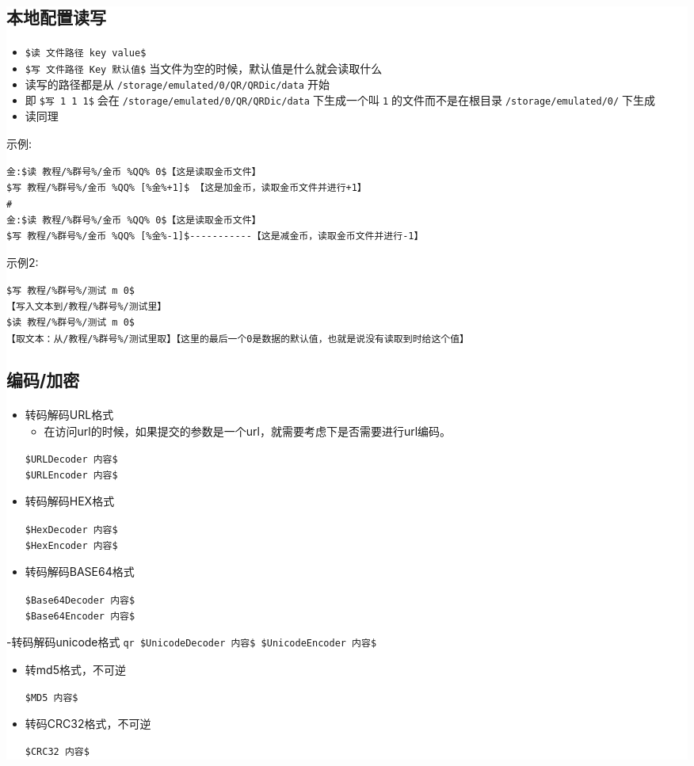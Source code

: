 ## 本地配置读写
- `$读 文件路径 key value$`
- `$写 文件路径 Key 默认值$` 当文件为空的时候，默认值是什么就会读取什么
- 读写的路径都是从 `/storage/emulated/0/QR/QRDic/data` 开始
- 即 `$写 1 1 1$` 会在 `/storage/emulated/0/QR/QRDic/data` 下生成一个叫 `1` 的文件而不是在根目录 `/storage/emulated/0/` 下生成
- 读同理

示例:
```qr
金:$读 教程/%群号%/金币 %QQ% 0$【这是读取金币文件】
$写 教程/%群号%/金币 %QQ% [%金%+1]$ 【这是加金币，读取金币文件并进行+1】
#
金:$读 教程/%群号%/金币 %QQ% 0$【这是读取金币文件】
$写 教程/%群号%/金币 %QQ% [%金%-1]$-----------【这是减金币，读取金币文件并进行-1】
```

示例2:
```qr
$写 教程/%群号%/测试 m 0$
【写入文本到/教程/%群号%/测试里】
$读 教程/%群号%/测试 m 0$
【取文本：从/教程/%群号%/测试里取】【这里的最后一个0是数据的默认值，也就是说没有读取到时给这个值】
```


## 编码/加密
- 转码解码URL格式
    - 在访问url的时候，如果提交的参数是一个url，就需要考虑下是否需要进行url编码。
    ```qr
    $URLDecoder 内容$
    $URLEncoder 内容$
    ```
- 转码解码HEX格式
    ```qr
    $HexDecoder 内容$
    $HexEncoder 内容$
    ```
- 转码解码BASE64格式
    ```qr
    $Base64Decoder 内容$
    $Base64Encoder 内容$
    ```
-转码解码unicode格式
    ```qr
    $UnicodeDecoder 内容$
    $UnicodeEncoder 内容$
    ```
- 转md5格式，不可逆
    ```qr
    $MD5 内容$
    ```
- 转码CRC32格式，不可逆
    ```qr
    $CRC32 内容$
    ```
